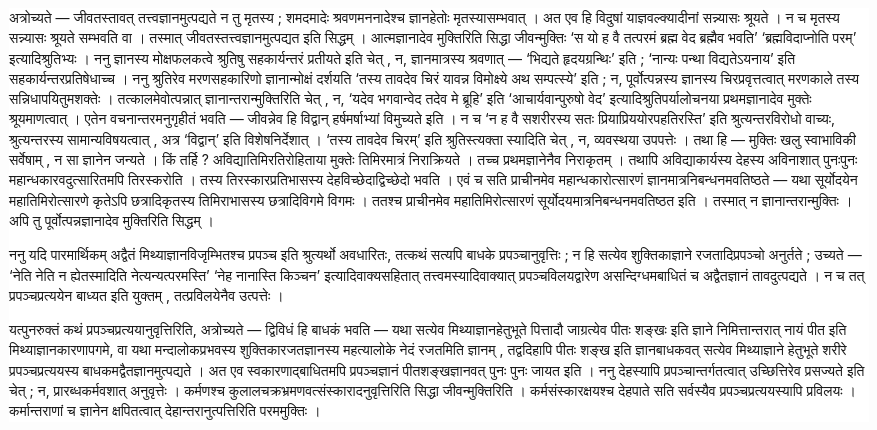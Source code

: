 अत्रोच्यते — जीवतस्तावत् तत्त्वज्ञानमुत्पद्यते न तु मृतस्य ; शमदमादेः
श्रवणमननादेश्च ज्ञानहेतोः मृतस्यासम्भवात् । अत एव हि विदुषां
याज्ञवल्क्यादीनां सन्न्यासः श्रूयते । न च मृतस्य सन्न्यासः
श्रूयते सम्भवति वा । तस्मात् जीवतस्तत्त्वज्ञानमुत्पद्यत इति
सिद्धम् । आत्मज्ञानादेव मुक्तिरिति सिद्धा जीवन्मुक्तिः ‘स यो ह
वै तत्परमं ब्रह्म वेद ब्रह्मैव भवति’ ‘ब्रह्मविदाप्नोति परम्’
इत्यादिश्रुतिभ्यः । ननु ज्ञानस्य मोक्षफलकत्वे
श्रुतिषु सहकार्यन्तरं प्रतीयते इति चेत् , न, ज्ञानमात्रस्य
श्रवणात् — ‘भिद्यते हृदयग्रन्थिः’ इति ; ‘नान्यः पन्था
विद्यतेऽयनाय’ इति सहकार्यन्तरप्रतिषेधाच्च । ननु श्रुतिरेव
मरणसहकारिणो ज्ञानान्मोक्षं दर्शयति ‘तस्य तावदेव चिरं
यावन्न विमोक्ष्ये अथ सम्पत्स्ये’ इति ; न, पूर्वोत्पन्नस्य ज्ञानस्य
चिरप्रवृत्तत्वात् मरणकाले तस्य सन्निधापयितुमशक्तेः ।
तत्कालमेवोत्पन्नात्
ज्ञानान्तरान्मुक्तिरिति चेत् , न,
‘यदेव भगवान्वेद तदेव मे ब्रूहि’ इति ‘आचार्यवान्पुरुषो वेद’
इत्यादिश्रुतिपर्यालोचनया प्रथमज्ञानादेव मुक्तेः
श्रूयमाणत्वात् । एतेन वचनान्तरमनुगृहीतं भवति — जीवन्नेव हि विद्वान्
हर्षमर्षाभ्यां विमुच्यते इति । न च ‘न ह वै सशरीरस्य सतः
प्रियाप्रिययोरपहतिरस्ति’ इति श्रुत्यन्तरविरोधो
वाच्यः, श्रुत्यन्तरस्य सामान्यविषयत्वात् , अत्र ‘विद्वान्’ इति
विशेषनिर्देशात् । ‘तस्य तावदेव चिरम्’ इति श्रुतिस्त्यक्ता स्यादिति
चेत् , न, व्यवस्थया उपपत्तेः । तथा हि — मुक्तिः खलु स्वाभाविकी
सर्वेषाम् , न सा ज्ञानेन जन्यते । किं तर्हि ?
अविद्यातिमिरतिरोहिताया मुक्तेः तिमिरमात्रं
निराक्रियते । तच्च प्रथमज्ञानेनैव निराकृतम् । तथापि अविद्याकार्यस्य
देहस्य अविनाशात् पुनःपुनः महान्धकारवदुत्सारितमपि तिरस्करोति ।
तस्य तिरस्कारप्रतिभासस्य देहविच्छेदाद्विच्छेदो भवति । एवं च सति
प्राचीनमेव महान्धकारोत्सारणं ज्ञानमात्रनिबन्धनमवतिष्ठते —
यथा सूर्योदयेन महातिमिरोत्सारणे कृतेऽपि छत्रादिकृतस्य तिमिराभासस्य
छत्रादिविगमे विगमः । ततश्च प्राचीनमेव महातिमिरोत्सारणं
सूर्योदयमात्रनिबन्धनमवतिष्ठत इति । तस्मात् न
ज्ञानान्तरान्मुक्तिः । अपि तु पूर्वोत्पन्नज्ञानादेव
मुक्तिरिति सिद्धम् ।

ननु यदि पारमार्थिकम् अद्वैतं मिथ्याज्ञानविजृम्भितश्च प्रपञ्च इति
श्रुत्यर्थो अवधारितः, तत्कथं सत्यपि बाधके
प्रपञ्चानुवृत्तिः ; न हि सत्येव
शुक्तिकाज्ञाने रजतादिप्रपञ्चो अनुर्तते ; उच्यते —
‘नेति नेति न ह्येतस्मादिति नेत्यन्यत्परमस्ति’ ‘नेह नानास्ति किञ्चन’
इत्यादिवाक्यसहितात् तत्त्वमस्यादिवाक्यात् प्रपञ्चविलयद्वारेण
असन्दिग्धमबाधितं च अद्वैतज्ञानं तावदुत्पद्यते । न च तत्
प्रपञ्चप्रत्ययेन बाध्यत इति युक्तम् , तत्प्रविलयेनैव
उत्पत्तेः ।

यत्पुनरुक्तं कथं प्रपञ्चप्रत्ययानुवृत्तिरिति, अत्रोच्यते — द्विविधं हि
बाधकं भवति — यथा सत्येव मिथ्याज्ञानहेतुभूते पित्तादौ जाग्रत्येव पीतः
शङ्खः इति ज्ञाने निमित्तान्तरात् नायं पीत इति मिथ्याज्ञानकारणापगमे, वा
यथा मन्दालोकप्रभवस्य शुक्तिकारजतज्ञानस्य महत्यालोके नेदं रजतमिति
ज्ञानम् , तद्वदिहापि पीतः शङ्ख इति ज्ञानबाधकवत् सत्येव
मिथ्याज्ञाने हेतुभूते शरीरे प्रपञ्चप्रत्ययस्य
बाधकमद्वैतज्ञानमुत्पद्यते । अत एव स्वकारणाद्बाधितमपि
प्रपञ्चज्ञानं पीतशङ्खज्ञानवत् पुनः पुनः जायत इति । ननु
देहस्यापि प्रपञ्चान्तर्गतत्वात् उच्छित्तिरेव प्रसज्यते इति
चेत् ; न, प्रारब्धकर्मवशात् अनुवृत्तेः । कर्मणश्च
कुलालचक्रभ्रमणवत्संस्कारादनुवृत्तिरिति
सिद्धा जीवन्मुक्तिरिति । कर्मसंस्कारक्षयश्च देहपाते सति सर्वस्यैव
प्रपञ्चप्रत्ययस्यापि प्रविलयः । कर्मान्तराणां च ज्ञानेन
क्षपितत्वात् देहान्तरानुत्पत्तिरिति परममुक्तिः ।
